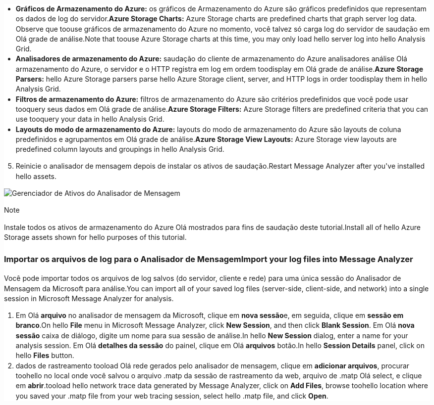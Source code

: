    * <span data-ttu-id="f6644-261">**Gráficos de Armazenamento do Azure:** os gráficos de Armazenamento do Azure são gráficos predefinidos que representam os dados de log do servidor.</span><span class="sxs-lookup"><span data-stu-id="f6644-261">**Azure Storage Charts:** Azure Storage charts are predefined charts that graph server log data.</span></span> <span data-ttu-id="f6644-262">Observe que toouse gráficos de armazenamento do Azure no momento, você talvez só carga log do servidor de saudação em Olá grade de análise.</span><span class="sxs-lookup"><span data-stu-id="f6644-262">Note that toouse Azure Storage charts at this time, you may only load hello server log into hello Analysis Grid.</span></span>
   * <span data-ttu-id="f6644-263">**Analisadores de armazenamento do Azure:** saudação do cliente de armazenamento do Azure analisadores análise Olá armazenamento do Azure, o servidor e o HTTP registra em log em ordem toodisplay em Olá grade de análise.</span><span class="sxs-lookup"><span data-stu-id="f6644-263">**Azure Storage Parsers:** hello Azure Storage parsers parse hello Azure Storage client, server, and HTTP logs in order toodisplay them in hello Analysis Grid.</span></span>
   * <span data-ttu-id="f6644-264">**Filtros de armazenamento do Azure:** filtros de armazenamento do Azure são critérios predefinidos que você pode usar tooquery seus dados em Olá grade de análise.</span><span class="sxs-lookup"><span data-stu-id="f6644-264">**Azure Storage Filters:** Azure Storage filters are predefined criteria that you can use tooquery your data in hello Analysis Grid.</span></span>
   * <span data-ttu-id="f6644-265">**Layouts do modo de armazenamento do Azure:** layouts do modo de armazenamento do Azure são layouts de coluna predefinidos e agrupamentos em Olá grade de análise.</span><span class="sxs-lookup"><span data-stu-id="f6644-265">**Azure Storage View Layouts:** Azure Storage view layouts are predefined column layouts and groupings in hello Analysis Grid.</span></span>
5. <span data-ttu-id="f6644-266">Reinicie o analisador de mensagem depois de instalar os ativos de saudação.</span><span class="sxs-lookup"><span data-stu-id="f6644-266">Restart Message Analyzer after you've installed hello assets.</span></span>

![Gerenciador de Ativos do Analisador de Mensagem](./media/storage-e2e-troubleshooting-classic-portal/mma-start-page-1.png)

> [!NOTE]
> <span data-ttu-id="f6644-268">Instale todos os ativos de armazenamento do Azure Olá mostrados para fins de saudação deste tutorial.</span><span class="sxs-lookup"><span data-stu-id="f6644-268">Install all of hello Azure Storage assets shown for hello purposes of this tutorial.</span></span>
>
>

### <a name="import-your-log-files-into-message-analyzer"></a><span data-ttu-id="f6644-269">Importar os arquivos de log para o Analisador de Mensagem</span><span class="sxs-lookup"><span data-stu-id="f6644-269">Import your log files into Message Analyzer</span></span>
<span data-ttu-id="f6644-270">Você pode importar todos os arquivos de log salvos (do servidor, cliente e rede) para uma única sessão do Analisador de Mensagem da Microsoft para análise.</span><span class="sxs-lookup"><span data-stu-id="f6644-270">You can import all of your saved log files (server-side, client-side, and network) into a single session in Microsoft Message Analyzer for analysis.</span></span>

1. <span data-ttu-id="f6644-271">Em Olá **arquivo** no analisador de mensagem da Microsoft, clique em **nova sessão**e, em seguida, clique em **sessão em branco**.</span><span class="sxs-lookup"><span data-stu-id="f6644-271">On hello **File** menu in Microsoft Message Analyzer, click **New Session**, and then click **Blank Session**.</span></span> <span data-ttu-id="f6644-272">Em Olá **nova sessão** caixa de diálogo, digite um nome para sua sessão de análise.</span><span class="sxs-lookup"><span data-stu-id="f6644-272">In hello **New Session** dialog, enter a name for your analysis session.</span></span> <span data-ttu-id="f6644-273">Em Olá **detalhes da sessão** do painel, clique em Olá **arquivos** botão.</span><span class="sxs-lookup"><span data-stu-id="f6644-273">In hello **Session Details** panel, click on hello **Files** button.</span></span>
2. <span data-ttu-id="f6644-274">dados de rastreamento tooload Olá rede gerados pelo analisador de mensagem, clique em **adicionar arquivos**, procurar toohello no local onde você salvou o arquivo .matp da sessão de rastreamento da web, arquivo de .matp Olá select, e clique em **abrir**.</span><span class="sxs-lookup"><span data-stu-id="f6644-274">tooload hello network trace data generated by Message Analyzer, click on **Add Files**, browse toohello location where you saved your .matp file from your web tracing session, select hello .matp file, and click **Open**.</span></span>